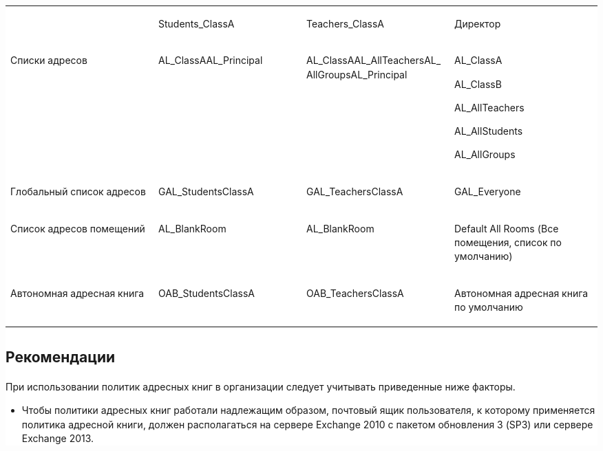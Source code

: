 
<table>
<colgroup>
<col style="width: 25%" />
<col style="width: 25%" />
<col style="width: 25%" />
<col style="width: 25%" />
</colgroup>
<tbody>
<tr class="odd">
<td><p></p></td>
<td><p>Students_ClassA</p></td>
<td><p>Teachers_ClassA</p></td>
<td><p>Директор</p></td>
</tr>
<tr class="even">
<td><p>Списки адресов</p></td>
<td><p>AL_ClassAAL_Principal</p></td>
<td><p>AL_ClassAAL_AllTeachersAL_AllGroupsAL_Principal</p></td>
<td><p>AL_ClassA</p>
<p>AL_ClassB</p>
<p>AL_AllTeachers</p>
<p>AL_AllStudents</p>
<p>AL_AllGroups</p></td>
</tr>
<tr class="odd">
<td><p>Глобальный список адресов</p></td>
<td><p>GAL_StudentsClassA</p></td>
<td><p>GAL_TeachersClassA</p></td>
<td><p>GAL_Everyone</p></td>
</tr>
<tr class="even">
<td><p>Список адресов помещений</p></td>
<td><p>AL_BlankRoom</p></td>
<td><p>AL_BlankRoom</p></td>
<td><p>Default All Rooms (Все помещения, список по умолчанию)</p></td>
</tr>
<tr class="odd">
<td><p>Автономная адресная книга</p></td>
<td><p>OAB_StudentsClassA</p></td>
<td><p>OAB_TeachersClassA</p></td>
<td><p>Автономная адресная книга по умолчанию</p></td>
</tr>
</tbody>
</table>


## Рекомендации

При использовании политик адресных книг в организации следует учитывать приведенные ниже факторы.

  - Чтобы политики адресных книг работали надлежащим образом, почтовый ящик пользователя, к которому применяется политика адресной книги, должен располагаться на сервере Exchange 2010 с пакетом обновления 3 (SP3) или сервере Exchange 2013.
